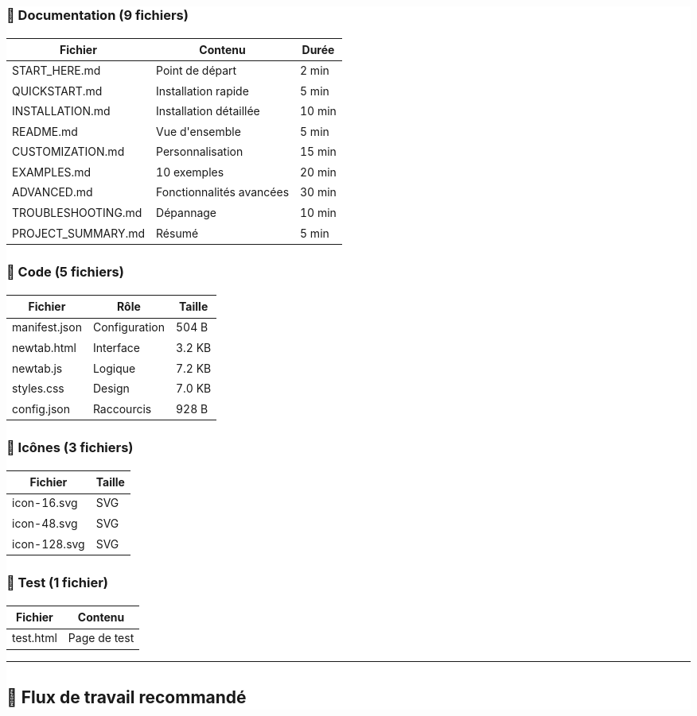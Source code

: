 ### 📝 Documentation (9 fichiers)
| Fichier | Contenu | Durée |
|---------|---------|-------|
| START_HERE.md | Point de départ | 2 min |
| QUICKSTART.md | Installation rapide | 5 min |
| INSTALLATION.md | Installation détaillée | 10 min |
| README.md | Vue d'ensemble | 5 min |
| CUSTOMIZATION.md | Personnalisation | 15 min |
| EXAMPLES.md | 10 exemples | 20 min |
| ADVANCED.md | Fonctionnalités avancées | 30 min |
| TROUBLESHOOTING.md | Dépannage | 10 min |
| PROJECT_SUMMARY.md | Résumé | 5 min |

### 🔧 Code (5 fichiers)
| Fichier | Rôle | Taille |
|---------|------|--------|
| manifest.json | Configuration | 504 B |
| newtab.html | Interface | 3.2 KB |
| newtab.js | Logique | 7.2 KB |
| styles.css | Design | 7.0 KB |
| config.json | Raccourcis | 928 B |

### 🎨 Icônes (3 fichiers)
| Fichier | Taille |
|---------|--------|
| icon-16.svg | SVG |
| icon-48.svg | SVG |
| icon-128.svg | SVG |

### 🧪 Test (1 fichier)
| Fichier | Contenu |
|---------|---------|
| test.html | Page de test |

---

## 🎯 Flux de travail recommandé
